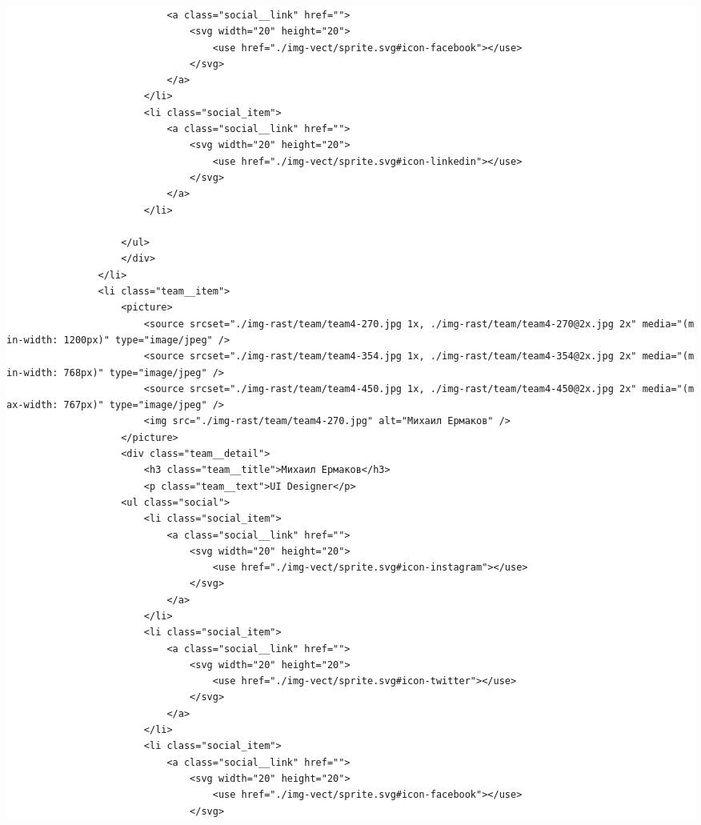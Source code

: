                                 <a class="social__link" href="">
                                    <svg width="20" height="20">
                                        <use href="./img-vect/sprite.svg#icon-facebook"></use>
                                    </svg>
                                </a>
                            </li>
                            <li class="social_item">
                                <a class="social__link" href="">
                                    <svg width="20" height="20">
                                        <use href="./img-vect/sprite.svg#icon-linkedin"></use>
                                    </svg>
                                </a>
                            </li>

                        </ul>
                        </div>
                    </li>
                    <li class="team__item">
                        <picture>
                            <source srcset="./img-rast/team/team4-270.jpg 1x, ./img-rast/team/team4-270@2x.jpg 2x" media="(min-width: 1200px)" type="image/jpeg" />
                            <source srcset="./img-rast/team/team4-354.jpg 1x, ./img-rast/team/team4-354@2x.jpg 2x" media="(min-width: 768px)" type="image/jpeg" />
                            <source srcset="./img-rast/team/team4-450.jpg 1x, ./img-rast/team/team4-450@2x.jpg 2x" media="(max-width: 767px)" type="image/jpeg" />
                            <img src="./img-rast/team/team4-270.jpg" alt="Михаил Ермаков" />
                        </picture>
                        <div class="team__detail">
                            <h3 class="team__title">Михаил Ермаков</h3>
                            <p class="team__text">UI Designer</p>
                        <ul class="social">
                            <li class="social_item">
                                <a class="social__link" href="">
                                    <svg width="20" height="20">
                                        <use href="./img-vect/sprite.svg#icon-instagram"></use>
                                    </svg>
                                </a>
                            </li>
                            <li class="social_item">
                                <a class="social__link" href="">
                                    <svg width="20" height="20">
                                        <use href="./img-vect/sprite.svg#icon-twitter"></use>
                                    </svg>
                                </a>
                            </li>
                            <li class="social_item">
                                <a class="social__link" href="">
                                    <svg width="20" height="20">
                                        <use href="./img-vect/sprite.svg#icon-facebook"></use>
                                    </svg>